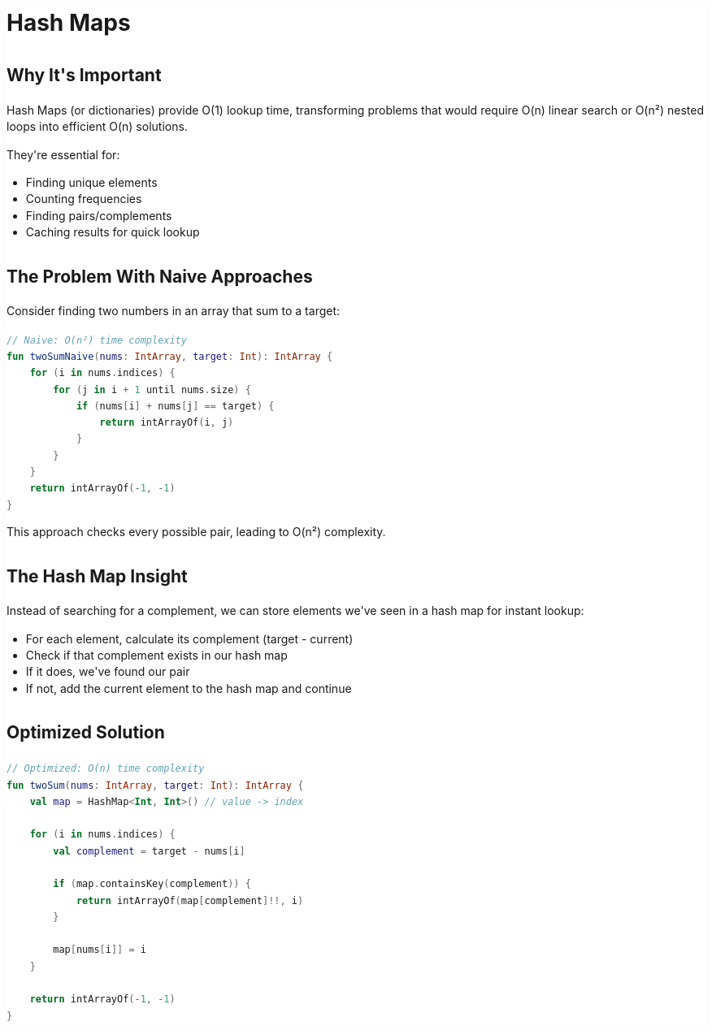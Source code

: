 
# **Hash Maps**

## **Why It's Important**

Hash Maps (or dictionaries) provide O(1) lookup time, transforming problems that would require O(n) linear search or O(n²) nested loops into efficient O(n) solutions.

They're essential for:
- Finding unique elements
- Counting frequencies
- Finding pairs/complements
- Caching results for quick lookup

## **The Problem With Naive Approaches**

Consider finding two numbers in an array that sum to a target:

```kotlin
// Naive: O(n²) time complexity
fun twoSumNaive(nums: IntArray, target: Int): IntArray {
    for (i in nums.indices) {
        for (j in i + 1 until nums.size) {
            if (nums[i] + nums[j] == target) {
                return intArrayOf(i, j)
            }
        }
    }
    return intArrayOf(-1, -1)
}
```

This approach checks every possible pair, leading to O(n²) complexity.

## **The Hash Map Insight**

Instead of searching for a complement, we can store elements we've seen in a hash map for instant lookup:
- For each element, calculate its complement (target - current)
- Check if that complement exists in our hash map
- If it does, we've found our pair
- If not, add the current element to the hash map and continue

## **Optimized Solution**

```kotlin
// Optimized: O(n) time complexity
fun twoSum(nums: IntArray, target: Int): IntArray {
    val map = HashMap<Int, Int>() // value -> index
    
    for (i in nums.indices) {
        val complement = target - nums[i]
        
        if (map.containsKey(complement)) {
            return intArrayOf(map[complement]!!, i)
        }
        
        map[nums[i]] = i
    }
    
    return intArrayOf(-1, -1)
}
```
